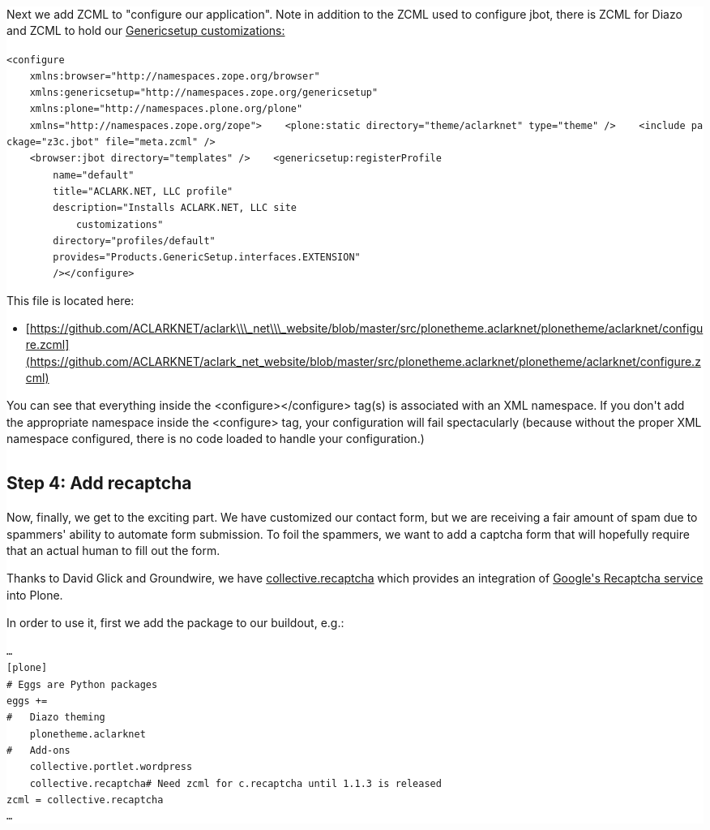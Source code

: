 Next we add ZCML to \"configure our application\". Note in addition to
the ZCML used to configure jbot, there is ZCML for Diazo and ZCML to
hold our [Genericsetup
customizations:](http://blog.aclark.net/2011/06/20/plone-secrets-episode-1-%e2%80%94-site-actions-contact-link/)

    <configure
        xmlns:browser="http://namespaces.zope.org/browser"
        xmlns:genericsetup="http://namespaces.zope.org/genericsetup"
        xmlns:plone="http://namespaces.plone.org/plone"
        xmlns="http://namespaces.zope.org/zope">    <plone:static directory="theme/aclarknet" type="theme" />    <include package="z3c.jbot" file="meta.zcml" />
        <browser:jbot directory="templates" />    <genericsetup:registerProfile
            name="default"
            title="ACLARK.NET, LLC profile"
            description="Installs ACLARK.NET, LLC site
                customizations"
            directory="profiles/default"
            provides="Products.GenericSetup.interfaces.EXTENSION"
            /></configure>

This file is located here:

-   [https://github.com/ACLARKNET/aclark\\\_net\\\_website/blob/master/src/plonetheme.aclarknet/plonetheme/aclarknet/configure.zcml](https://github.com/ACLARKNET/aclark_net_website/blob/master/src/plonetheme.aclarknet/plonetheme/aclarknet/configure.zcml)

You can see that everything inside the \<configure\>\</configure\>
tag(s) is associated with an XML namespace. If you don\'t add the
appropriate namespace inside the \<configure\> tag, your configuration
will fail spectacularly (because without the proper XML namespace
configured, there is no code loaded to handle your configuration.)

## Step 4: Add recaptcha

Now, finally, we get to the exciting part. We have customized our
contact form, but we are receiving a fair amount of spam due to
spammers\' ability to automate form submission. To foil the spammers, we
want to add a captcha form that will hopefully require that an actual
human to fill out the form.

Thanks to David Glick and Groundwire, we have
[collective.recaptcha](http://pypi.python.org/pypi/collective.recaptcha)
which provides an integration of [Google\'s Recaptcha
service](http://www.google.com/recaptcha) into Plone.

In order to use it, first we add the package to our buildout, e.g.:

    …
    [plone]
    # Eggs are Python packages
    eggs +=
    #   Diazo theming
        plonetheme.aclarknet
    #   Add-ons
        collective.portlet.wordpress
        collective.recaptcha# Need zcml for c.recaptcha until 1.1.3 is released
    zcml = collective.recaptcha
    …
